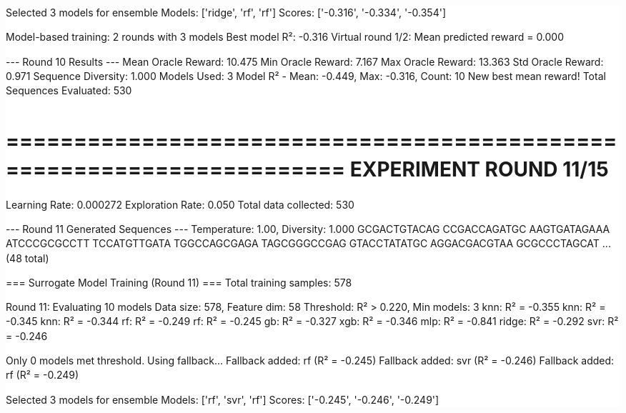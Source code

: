 Selected 3 models for ensemble
Models: ['ridge', 'rf', 'rf']
Scores: ['-0.316', '-0.334', '-0.354']

Model-based training: 2 rounds with 3 models
Best model R²: -0.316
  Virtual round 1/2: Mean predicted reward = 0.000

--- Round 10 Results ---
  Mean Oracle Reward: 10.475
  Min Oracle Reward: 7.167
  Max Oracle Reward: 13.363
  Std Oracle Reward: 0.971
  Sequence Diversity: 1.000
  Models Used: 3
  Model R² - Mean: -0.449, Max: -0.316, Count: 10
   New best mean reward!
  Total Sequences Evaluated: 530

======================================================================
EXPERIMENT ROUND 11/15
======================================================================
Learning Rate: 0.000272
Exploration Rate: 0.050
Total data collected: 530

--- Round 11 Generated Sequences ---
Temperature: 1.00, Diversity: 1.000
GCGACTGTACAG CCGACCAGATGC AAGTGATAGAAA ATCCCGCGCCTT TCCATGTTGATA TGGCCAGCGAGA TAGCGGGCCGAG GTACCTATATGC AGGACGACGTAA GCGCCCTAGCAT ... (48 total)

=== Surrogate Model Training (Round 11) ===
Total training samples: 578

Round 11: Evaluating 10 models
Data size: 578, Feature dim: 58
Threshold: R² > 0.220, Min models: 3
  knn: R² = -0.355
  knn: R² = -0.345
  knn: R² = -0.344
  rf: R² = -0.249
  rf: R² = -0.245
  gb: R² = -0.327
  xgb: R² = -0.346
  mlp: R² = -0.841
  ridge: R² = -0.292
  svr: R² = -0.246

Only 0 models met threshold. Using fallback...
  Fallback added: rf (R² = -0.245)
  Fallback added: svr (R² = -0.246)
  Fallback added: rf (R² = -0.249)

Selected 3 models for ensemble
Models: ['rf', 'svr', 'rf']
Scores: ['-0.245', '-0.246', '-0.249']
